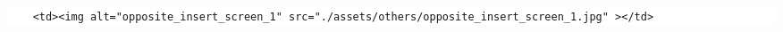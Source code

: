         <td><img alt="opposite_insert_screen_1" src="./assets/others/opposite_insert_screen_1.jpg" ></td>